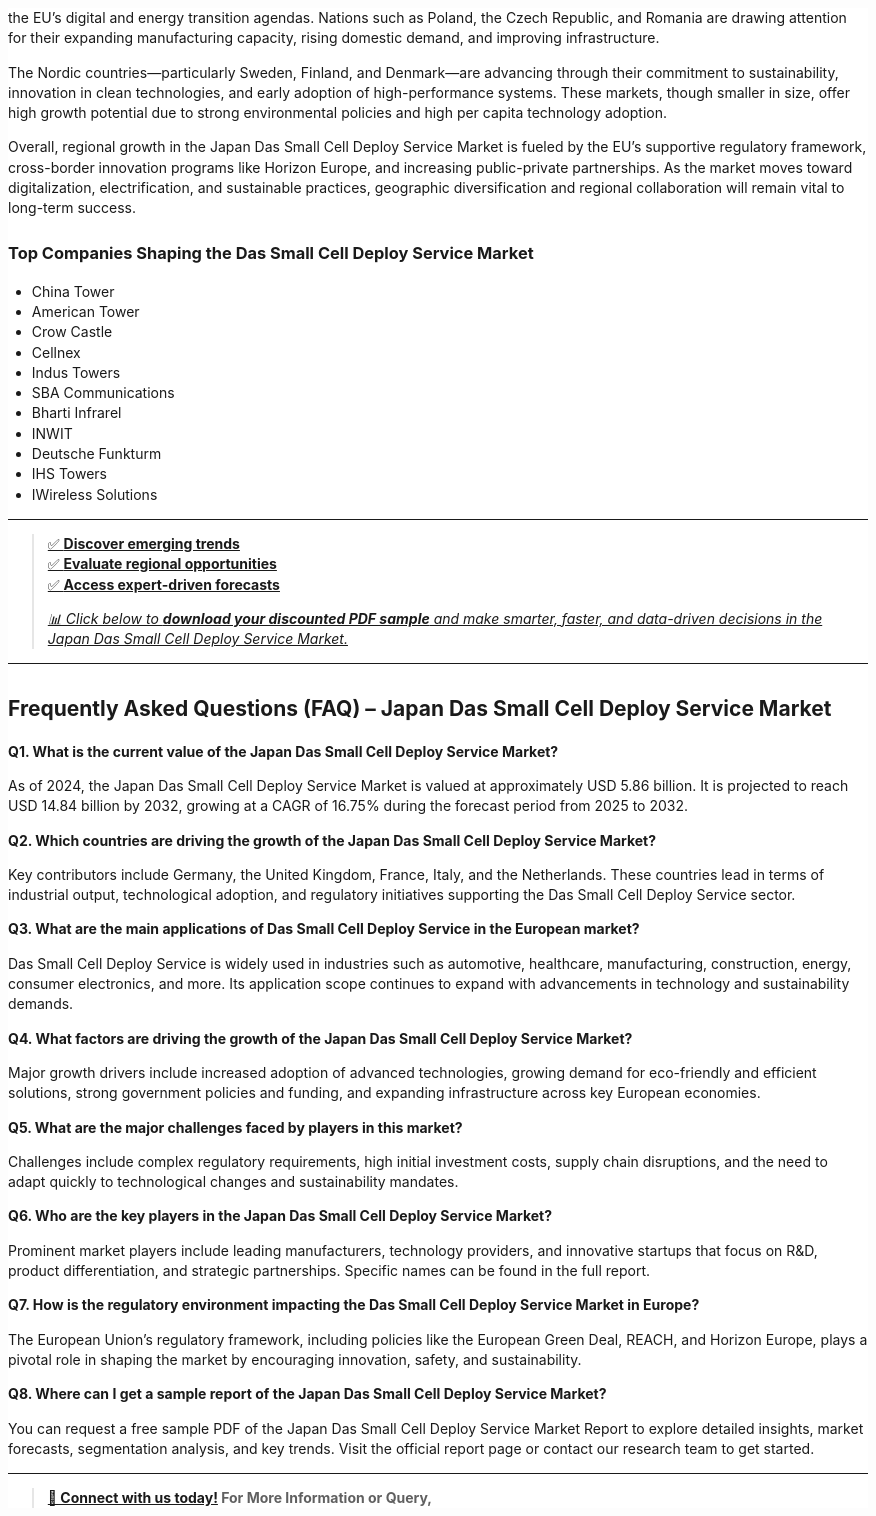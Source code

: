 the EU&rsquo;s digital and energy transition agendas. Nations such as Poland, the Czech Republic, and Romania are drawing attention for their expanding manufacturing capacity, rising domestic demand, and improving infrastructure.</p><p>The Nordic countries&mdash;particularly Sweden, Finland, and Denmark&mdash;are advancing through their commitment to sustainability, innovation in clean technologies, and early adoption of high-performance systems. These markets, though smaller in size, offer high growth potential due to strong environmental policies and high per capita technology adoption.</p><p>Overall, regional growth in the Japan Das Small Cell Deploy Service Market is fueled by the EU&rsquo;s supportive regulatory framework, cross-border innovation programs like Horizon Europe, and increasing public-private partnerships. As the market moves toward digitalization, electrification, and sustainable practices, geographic diversification and regional collaboration will remain vital to long-term success.</p><p><h3>Top Companies Shaping the Das Small Cell Deploy Service Market </h3><ul><li>China Tower</li><li>American Tower</li><li>Crow Castle</li><li>Cellnex</li><li>Indus Towers</li><li>SBA Communications</li><li>Bharti Infrarel</li><li>INWIT</li><li>Deutsche Funkturm</li><li>IHS Towers</li><li>IWireless Solutions</li></ul></p><hr /><blockquote><p><a href="https://www.marketresearchintellect.com/ask-for-discount/?rid=541184&amp;amp;utm_source=Github-JP&amp;amp;utm_medium=041">✅ <strong data-start="617" data-end="645">Discover emerging trends</strong></a><br data-start="645" data-end="648" /><a href="https://www.marketresearchintellect.com/ask-for-discount/?rid=541184&amp;amp;utm_source=Github-JP&amp;amp;utm_medium=041"> ✅ <strong data-start="650" data-end="685">Evaluate regional opportunities</strong></a><br data-start="685" data-end="688" /><a href="https://www.marketresearchintellect.com/ask-for-discount/?rid=541184&amp;amp;utm_source=Github-JP&amp;amp;utm_medium=041"> ✅ <strong data-start="690" data-end="724">Access expert-driven forecasts</strong></a></p><p class="" data-start="728" data-end="864"><em><a href="https://www.marketresearchintellect.com/ask-for-discount/?rid=541184&amp;amp;utm_source=Github-JP&amp;amp;utm_medium=041">📊 Click below to <strong data-start="746" data-end="785">download your discounted PDF sample</strong> and make smarter, faster, and data-driven decisions in the Japan Das Small Cell Deploy Service Market.</a></em></p></blockquote><hr /><h2>Frequently Asked Questions (FAQ) &ndash; Japan Das Small Cell Deploy Service Market</h2><p><strong>Q1. What is the current value of the Japan Das Small Cell Deploy Service Market?</strong></p><p>As of 2024, the Japan Das Small Cell Deploy Service Market is valued at approximately USD 5.86 billion. It is projected to reach USD 14.84 billion by 2032, growing at a CAGR of 16.75% during the forecast period from 2025 to 2032.</p><p><strong>Q2. Which countries are driving the growth of the Japan Das Small Cell Deploy Service Market?</strong></p><p>Key contributors include Germany, the United Kingdom, France, Italy, and the Netherlands. These countries lead in terms of industrial output, technological adoption, and regulatory initiatives supporting the Das Small Cell Deploy Service sector.</p><p><strong>Q3. What are the main applications of Das Small Cell Deploy Service in the European market?</strong></p><p>Das Small Cell Deploy Service is widely used in industries such as automotive, healthcare, manufacturing, construction, energy, consumer electronics, and more. Its application scope continues to expand with advancements in technology and sustainability demands.</p><p><strong>Q4. What factors are driving the growth of the Japan Das Small Cell Deploy Service Market?</strong></p><p>Major growth drivers include increased adoption of advanced technologies, growing demand for eco-friendly and efficient solutions, strong government policies and funding, and expanding infrastructure across key European economies.</p><p><strong>Q5. What are the major challenges faced by players in this market?</strong></p><p>Challenges include complex regulatory requirements, high initial investment costs, supply chain disruptions, and the need to adapt quickly to technological changes and sustainability mandates.</p><p><strong>Q6. Who are the key players in the Japan Das Small Cell Deploy Service Market?</strong></p><p>Prominent market players include leading manufacturers, technology providers, and innovative startups that focus on R&amp;D, product differentiation, and strategic partnerships. Specific names can be found in the full report.</p><p><strong>Q7. How is the regulatory environment impacting the Das Small Cell Deploy Service Market in Europe?</strong></p><p>The European Union&rsquo;s regulatory framework, including policies like the European Green Deal, REACH, and Horizon Europe, plays a pivotal role in shaping the market by encouraging innovation, safety, and sustainability.</p><p><strong>Q8. Where can I get a sample report of the Japan Das Small Cell Deploy Service Market?</strong></p><p>You can request a free sample PDF of the Japan Das Small Cell Deploy Service Market Report to explore detailed insights, market forecasts, segmentation analysis, and key trends. Visit the official report page or contact our research team to get started.</p><hr /><blockquote><p><span class="font-[700]"><strong><a href="https://www.marketresearchintellect.com/product/das-small-cell-deploy-service-market-size-forecast/?utm_source=Linkedin&utm_medium=041">📩 Connect with us today!</a> For More Information or Query,